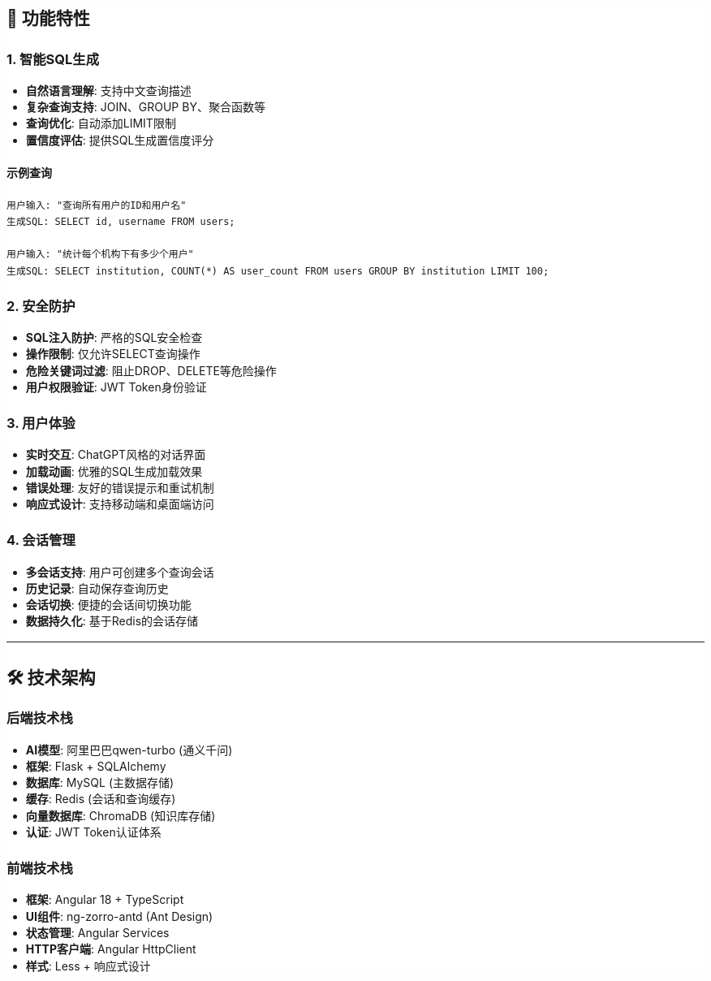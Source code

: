 
## 🚀 功能特性

### 1. 智能SQL生成
- **自然语言理解**: 支持中文查询描述
- **复杂查询支持**: JOIN、GROUP BY、聚合函数等
- **查询优化**: 自动添加LIMIT限制
- **置信度评估**: 提供SQL生成置信度评分

#### 示例查询
```
用户输入: "查询所有用户的ID和用户名"
生成SQL: SELECT id, username FROM users;

用户输入: "统计每个机构下有多少个用户"  
生成SQL: SELECT institution, COUNT(*) AS user_count FROM users GROUP BY institution LIMIT 100;
```

### 2. 安全防护
- **SQL注入防护**: 严格的SQL安全检查
- **操作限制**: 仅允许SELECT查询操作
- **危险关键词过滤**: 阻止DROP、DELETE等危险操作
- **用户权限验证**: JWT Token身份验证

### 3. 用户体验
- **实时交互**: ChatGPT风格的对话界面
- **加载动画**: 优雅的SQL生成加载效果
- **错误处理**: 友好的错误提示和重试机制
- **响应式设计**: 支持移动端和桌面端访问

### 4. 会话管理
- **多会话支持**: 用户可创建多个查询会话
- **历史记录**: 自动保存查询历史
- **会话切换**: 便捷的会话间切换功能
- **数据持久化**: 基于Redis的会话存储

---

## 🛠️ 技术架构

### 后端技术栈
- **AI模型**: 阿里巴巴qwen-turbo (通义千问)
- **框架**: Flask + SQLAlchemy
- **数据库**: MySQL (主数据存储)
- **缓存**: Redis (会话和查询缓存)
- **向量数据库**: ChromaDB (知识库存储)
- **认证**: JWT Token认证体系

### 前端技术栈
- **框架**: Angular 18 + TypeScript
- **UI组件**: ng-zorro-antd (Ant Design)
- **状态管理**: Angular Services
- **HTTP客户端**: Angular HttpClient
- **样式**: Less + 响应式设计
